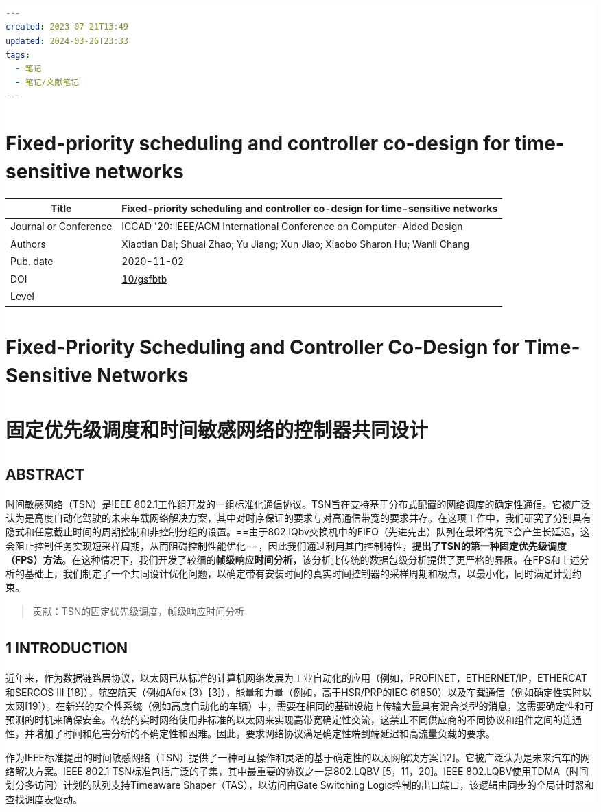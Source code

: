 ```yaml
---
created: 2023-07-21T13:49
updated: 2024-03-26T23:33
tags:
  - 笔记
  - 笔记/文献笔记
---
```


# Fixed-priority scheduling and controller co-design for time-sensitive networks

| Title                 | Fixed-priority scheduling and controller co-design for time-sensitive networks |
| --------------------- | ------------------------------------------------------------------------------ |
| Journal or Conference | ICCAD '20: IEEE/ACM International Conference on Computer-Aided Design          |
| Authors               | Xiaotian Dai; Shuai Zhao; Yu Jiang; Xun Jiao; Xiaobo Sharon Hu; Wanli Chang    |
| Pub. date             | 2020-11-02                                                                     |
| DOI                   | [10/gsfbtb](https://doi.org/10/gsfbtb)                                         |
| Level                 |                                                                                |

# Fixed-Priority Scheduling and Controller Co-Design for Time-Sensitive Networks

# 固定优先级调度和时间敏感网络的控制器共同设计

## ABSTRACT

时间敏感网络（TSN）是IEEE 802.1工作组开发的一组标准化通信协议。TSN旨在支持基于分布式配置的网络调度的确定性通信。它被广泛认为是高度自动化驾驶的未来车载网络解决方案，其中对时序保证的要求与对高通信带宽的要求并存。在这项工作中，我们研究了分别具有隐式和任意截止时间的周期控制和非控制分组的设置。==由于802.lQbv交换机中的FIFO（先进先出）队列在最坏情况下会产生长延迟，这会阻止控制任务实现短采样周期，从而阻碍控制性能优化==，因此我们通过利用其门控制特性，**提出了TSN的第一种固定优先级调度（FPS）方法**。在这种情况下，我们开发了较细的**帧级响应时间分析**，该分析比传统的数据包级分析提供了更严格的界限。在FPS和上述分析的基础上，我们制定了一个共同设计优化问题，以确定带有安装时间的真实时间控制器的采样周期和极点，以最小化，同时满足计划约束。

> 贡献：TSN的固定优先级调度，帧级响应时间分析

## 1 INTRODUCTION

近年来，作为数据链路层协议，以太网已从标准的计算机网络发展为工业自动化的应用（例如，PROFINET，ETHERNET/IP，ETHERCAT和SERCOS III [18]），航空航天（例如Afdx [3）[3]），能量和力量（例如，高于HSR/PRP的IEC 61850）以及车载通信（例如确定性实时以太网[19]）。在新兴的安全性系统（例如高度自动化的车辆）中，需要在相同的基础设施上传输大量具有混合类型的消息，这需要确定性和可预测的时机来确保安全。传统的实时网络使用非标准的以太网来实现高带宽确定性交流，这禁止不同供应商的不同协议和组件之间的连通性，并增加了时间和危害分析的不确定性和困难。因此，要求网络协议满足确定性端到端延迟和高流量负载的要求。

作为IEEE标准提出的时间敏感网络（TSN）提供了一种可互操作和灵活的基于确定性的以太网解决方案[12]。它被广泛认为是未来汽车的网络解决方案。IEEE 802.1 TSN标准包括广泛的子集，其中最重要的协议之一是802.LQBV [5，11，20]。IEEE 802.LQBV使用TDMA（时间划分多访问）计划的队列支持Timeaware Shaper（TAS），以访问由Gate Switching Logic控制的出口端口，该逻辑由同步的全局计时器和查找调度表驱动。
